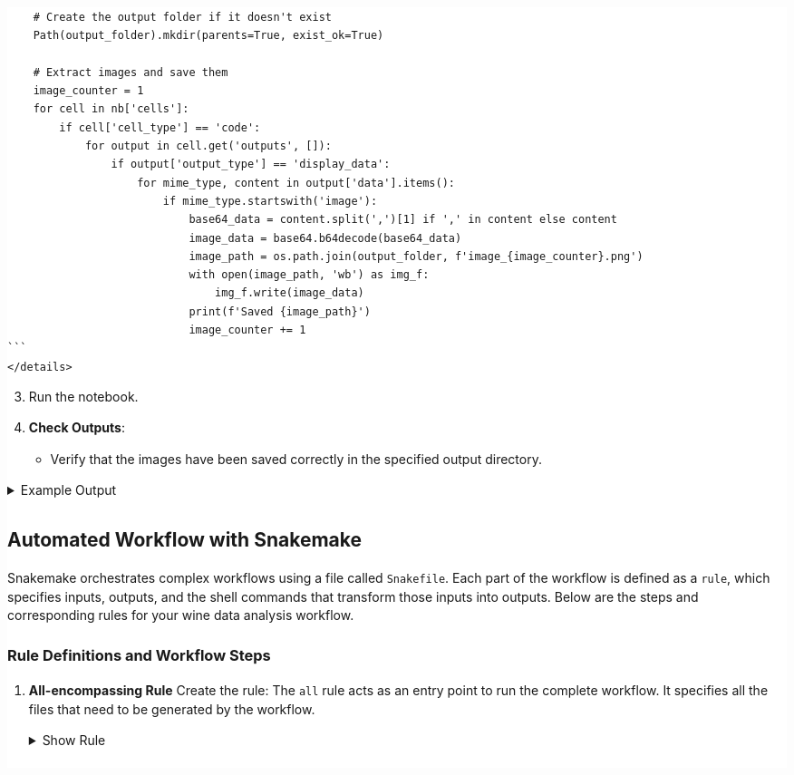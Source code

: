         # Create the output folder if it doesn't exist
        Path(output_folder).mkdir(parents=True, exist_ok=True)

        # Extract images and save them
        image_counter = 1
        for cell in nb['cells']:
            if cell['cell_type'] == 'code':
                for output in cell.get('outputs', []):
                    if output['output_type'] == 'display_data':
                        for mime_type, content in output['data'].items():
                            if mime_type.startswith('image'):
                                base64_data = content.split(',')[1] if ',' in content else content
                                image_data = base64.b64decode(base64_data)
                                image_path = os.path.join(output_folder, f'image_{image_counter}.png')
                                with open(image_path, 'wb') as img_f:
                                    img_f.write(image_data)
                                print(f'Saved {image_path}')
                                image_counter += 1
    ```
    </details>

3. Run the notebook.

4. **Check Outputs**:
    - Verify that the images have been saved correctly in the specified output directory.

<details><summary>Example Output</summary></details>


## Automated Workflow with Snakemake
Snakemake orchestrates complex workflows using a file called `Snakefile`. Each part of the workflow is defined as a `rule`, which specifies inputs, outputs, and the shell commands that transform those inputs into outputs. Below are the steps and corresponding rules for your wine data analysis workflow.

### Rule Definitions and Workflow Steps

 1. **All-encompassing Rule**
    Create the rule: The `all` rule acts as an entry point to run the complete workflow. It specifies all the files that need to be generated by the workflow.

    <details>
    <summary>Show Rule</summary>

    ```
    rule all:
        input:
            expand("Visualization Results/image_{n}.png", n=range(1, 8)),
            "data/WineDataset.csv",
            "data/WineDataset.csv.sha",
            "data/winemag-data_first150k.csv",
            "data/winemag-data_first150k.csv.sha",
            "data/winemag-data-130k-v2.csv",
            "data/winemag-data-130k-v2.csv.sha",
            "data/winemag-data-130k-v2.json",
            "data/winemag-data-130k-v2.json.sha",
            "verification_done.txt"
    ```
    </details>
    <br/>
